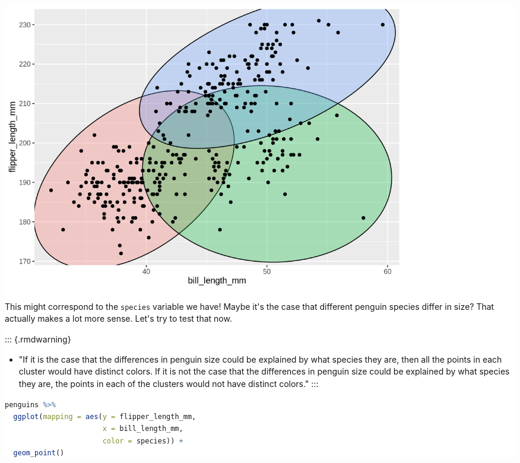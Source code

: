<img src="Visualizations1_files/figure-html/unnamed-chunk-12-1.png" width="672" />

This might correspond to the `species` variable we have! Maybe it's the case that different penguin species differ in size? That actually makes a lot more sense. Let's try to test that now.

::: {.rmdwarning}
* "If it is the case that the differences in penguin size could be explained by what species they are, then all the points in each cluster would have distinct colors. If it is not the case that the differences in penguin size could be explained by what species they are, the points in each of the clusters would not have distinct colors."
:::


```r
penguins %>%
  ggplot(mapping = aes(y = flipper_length_mm,
                       x = bill_length_mm,
                       color = species)) +
  geom_point()
```
